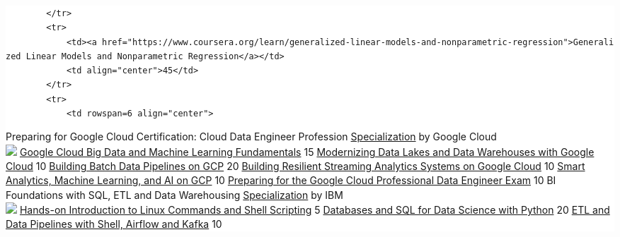             </tr>
            <tr>
                <td><a href="https://www.coursera.org/learn/generalized-linear-models-and-nonparametric-regression">Generalized Linear Models and Nonparametric Regression</a></td>
                <td align="center">45</td>
            </tr>
            <tr>
                <td rowspan=6 align="center">
Preparing for Google Cloud Certification: Cloud Data Engineer Profession
<a href="https://www.coursera.org/professional-certificates/gcp-data-engineering">Specialization</a> by Google Cloud<br>
<img src="https://github.com/cs-MohamedAyman/eLearning-Platforms/blob/master/Coursera-Specializations/org-logos/google%20cloud.jpg" width="40%">
                </td>
                <td><a href="https://www.coursera.org/learn/gcp-big-data-ml-fundamentals">Google Cloud Big Data and Machine Learning Fundamentals</a></td>
                <td align="center">15</td>
            </tr>
            <tr>
                <td><a href="https://www.coursera.org/learn/data-lakes-data-warehouses-gcp">Modernizing Data Lakes and Data Warehouses with Google Cloud</a></td>
                <td align="center">10</td>
            </tr>
            <tr>
                <td><a href="https://www.coursera.org/learn/batch-data-pipelines-gcp">Building Batch Data Pipelines on GCP</a></td>
                <td align="center">20</td>
            </tr>
            <tr>
                <td><a href="https://www.coursera.org/learn/streaming-analytics-systems-gcp">Building Resilient Streaming Analytics Systems on Google Cloud</a></td>
                <td align="center">10</td>
            </tr>
            <tr>
                <td><a href="https://www.coursera.org/learn/smart-analytics-machine-learning-ai-gcp">Smart Analytics, Machine Learning, and AI on GCP</a></td>
                <td align="center">10</td>
            </tr>
            <tr>
                <td><a href="https://www.coursera.org/learn/preparing-cloud-professional-data-engineer-exam">Preparing for the Google Cloud Professional Data Engineer Exam</a></td>
                <td align="center">10</td>
            </tr>
            <tr>
                <td rowspan=4 align="center">
BI Foundations with SQL, ETL and Data Warehousing
<a href="https://www.coursera.org/specializations/bi-foundations-sql-etl-data-warehouse">Specialization</a> by IBM<br>
<img src="https://github.com/cs-MohamedAyman/eLearning-Platforms/blob/master/Coursera-Specializations/org-logos/ibm.jpg" width="40%">
                </td>
                <td><a href="https://www.coursera.org/learn/hands-on-introduction-to-linux-commands-and-shell-scripting">Hands-on Introduction to Linux Commands and Shell Scripting</a></td>
                <td align="center">5</td>
            </tr>
            <tr>
                <td><a href="https://www.coursera.org/learn/sql-data-science">Databases and SQL for Data Science with Python</a></td>
                <td align="center">20</td>
            </tr>
            <tr>
                <td><a href="https://www.coursera.org/learn/etl-and-data-pipelines-shell-airflow-kafka">ETL and Data Pipelines with Shell, Airflow and Kafka</a></td>
                <td align="center">10</td>